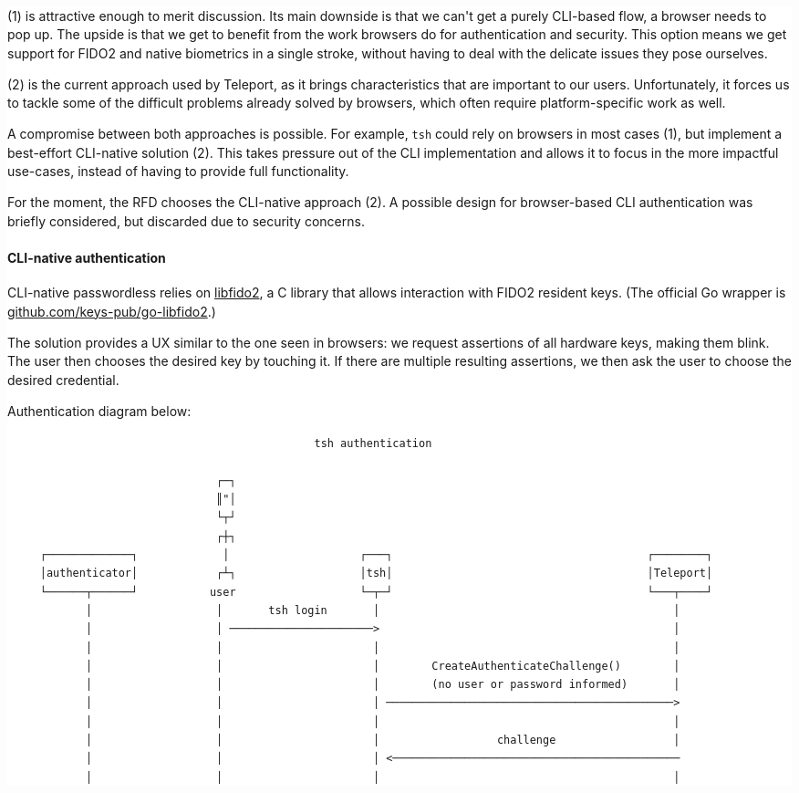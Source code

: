 (1) is attractive enough to merit discussion. Its main downside is that we can't
get a purely CLI-based flow, a browser needs to pop up. The upside is that we
get to benefit from the work browsers do for authentication and security. This
option means we get support for FIDO2 and native biometrics in a single stroke,
without having to deal with the delicate issues they pose ourselves.

(2) is the current approach used by Teleport, as it brings characteristics that
are important to our users. Unfortunately, it forces us to tackle some of the
difficult problems already solved by browsers, which often require
platform-specific work as well.

A compromise between both approaches is possible. For example, `tsh` could rely
on browsers in most cases (1), but implement a best-effort CLI-native solution
(2). This takes pressure out of the CLI implementation and allows it to focus in
the more impactful use-cases, instead of having to provide full functionality.

For the moment, the RFD chooses the CLI-native approach (2). A possible design
for browser-based CLI authentication was briefly considered, but discarded due
to security concerns.

#### CLI-native authentication

CLI-native passwordless relies on
[libfido2](https://github.com/Yubico/libfido2), a C library that allows
interaction with FIDO2 resident keys. (The official Go wrapper is
[github.com/keys-pub/go-libfido2](https://github.com/keys-pub/go-libfido2/).)

The solution provides a UX similar to the one seen in browsers: we request
assertions of all hardware keys, making them blink. The user then chooses the
desired key by touching it. If there are multiple resulting assertions, we then
ask the user to choose the desired credential.

Authentication diagram below:

```
                                               tsh authentication

                                ┌─┐
                                ║"│
                                └┬┘
                                ┌┼┐
     ┌─────────────┐             │                    ┌───┐                                       ┌────────┐
     │authenticator│            ┌┴┐                   │tsh│                                       │Teleport│
     └──────┬──────┘           user                   └─┬─┘                                       └───┬────┘
            │                   │       tsh login       │                                             │
            │                   │ ──────────────────────>                                             │
            │                   │                       │                                             │
            │                   │                       │        CreateAuthenticateChallenge()        │
            │                   │                       │        (no user or password informed)       │
            │                   │                       │ ────────────────────────────────────────────>
            │                   │                       │                                             │
            │                   │                       │                  challenge                  │
            │                   │                       │ <────────────────────────────────────────────
            │                   │                       │                                             │
```